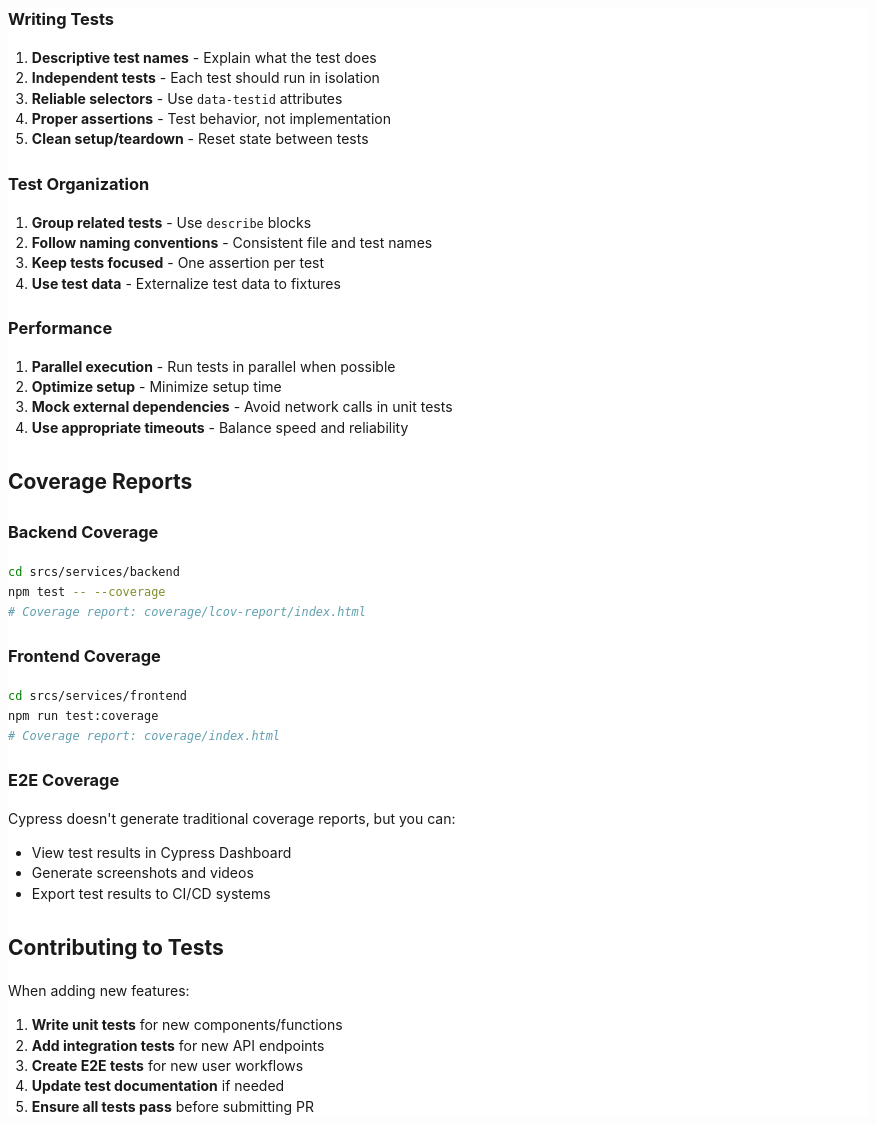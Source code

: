 ### Writing Tests
1. **Descriptive test names** - Explain what the test does
2. **Independent tests** - Each test should run in isolation
3. **Reliable selectors** - Use `data-testid` attributes
4. **Proper assertions** - Test behavior, not implementation
5. **Clean setup/teardown** - Reset state between tests

### Test Organization
1. **Group related tests** - Use `describe` blocks
2. **Follow naming conventions** - Consistent file and test names
3. **Keep tests focused** - One assertion per test
4. **Use test data** - Externalize test data to fixtures

### Performance
1. **Parallel execution** - Run tests in parallel when possible
2. **Optimize setup** - Minimize setup time
3. **Mock external dependencies** - Avoid network calls in unit tests
4. **Use appropriate timeouts** - Balance speed and reliability

## Coverage Reports

### Backend Coverage
```bash
cd srcs/services/backend
npm test -- --coverage
# Coverage report: coverage/lcov-report/index.html
```

### Frontend Coverage
```bash
cd srcs/services/frontend
npm run test:coverage
# Coverage report: coverage/index.html
```

### E2E Coverage
Cypress doesn't generate traditional coverage reports, but you can:
- View test results in Cypress Dashboard
- Generate screenshots and videos
- Export test results to CI/CD systems

## Contributing to Tests

When adding new features:

1. **Write unit tests** for new components/functions
2. **Add integration tests** for new API endpoints
3. **Create E2E tests** for new user workflows
4. **Update test documentation** if needed
5. **Ensure all tests pass** before submitting PR
